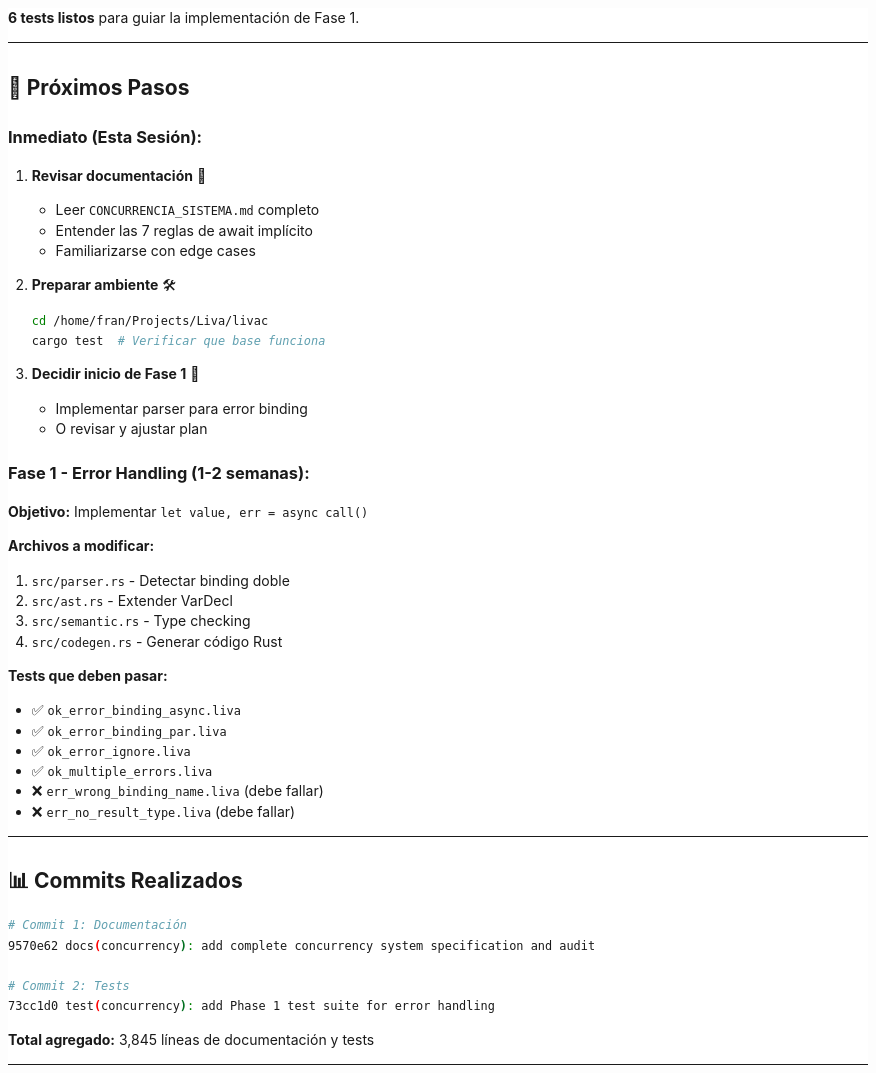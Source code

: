 **6 tests listos** para guiar la implementación de Fase 1.

---

## 🎯 Próximos Pasos

### Inmediato (Esta Sesión):

1. **Revisar documentación** 📖
   - Leer `CONCURRENCIA_SISTEMA.md` completo
   - Entender las 7 reglas de await implícito
   - Familiarizarse con edge cases

2. **Preparar ambiente** 🛠️
   ```bash
   cd /home/fran/Projects/Liva/livac
   cargo test  # Verificar que base funciona
   ```

3. **Decidir inicio de Fase 1** 🚀
   - Implementar parser para error binding
   - O revisar y ajustar plan

### Fase 1 - Error Handling (1-2 semanas):

**Objetivo:** Implementar `let value, err = async call()`

**Archivos a modificar:**
1. `src/parser.rs` - Detectar binding doble
2. `src/ast.rs` - Extender VarDecl
3. `src/semantic.rs` - Type checking
4. `src/codegen.rs` - Generar código Rust

**Tests que deben pasar:**
- ✅ `ok_error_binding_async.liva`
- ✅ `ok_error_binding_par.liva`
- ✅ `ok_error_ignore.liva`
- ✅ `ok_multiple_errors.liva`
- ❌ `err_wrong_binding_name.liva` (debe fallar)
- ❌ `err_no_result_type.liva` (debe fallar)

---

## 📊 Commits Realizados

```bash
# Commit 1: Documentación
9570e62 docs(concurrency): add complete concurrency system specification and audit

# Commit 2: Tests
73cc1d0 test(concurrency): add Phase 1 test suite for error handling
```

**Total agregado:** 3,845 líneas de documentación y tests

---